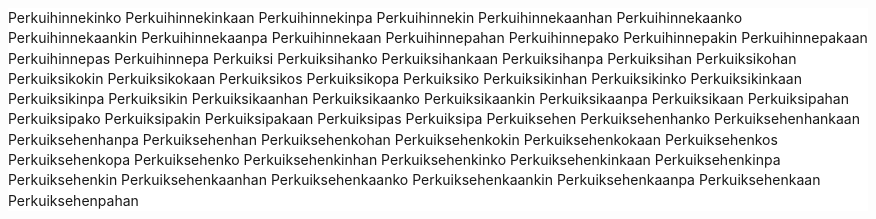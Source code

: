 Perkuihinnekinko
Perkuihinnekinkaan
Perkuihinnekinpa
Perkuihinnekin
Perkuihinnekaanhan
Perkuihinnekaanko
Perkuihinnekaankin
Perkuihinnekaanpa
Perkuihinnekaan
Perkuihinnepahan
Perkuihinnepako
Perkuihinnepakin
Perkuihinnepakaan
Perkuihinnepas
Perkuihinnepa
Perkuiksi
Perkuiksihanko
Perkuiksihankaan
Perkuiksihanpa
Perkuiksihan
Perkuiksikohan
Perkuiksikokin
Perkuiksikokaan
Perkuiksikos
Perkuiksikopa
Perkuiksiko
Perkuiksikinhan
Perkuiksikinko
Perkuiksikinkaan
Perkuiksikinpa
Perkuiksikin
Perkuiksikaanhan
Perkuiksikaanko
Perkuiksikaankin
Perkuiksikaanpa
Perkuiksikaan
Perkuiksipahan
Perkuiksipako
Perkuiksipakin
Perkuiksipakaan
Perkuiksipas
Perkuiksipa
Perkuiksehen
Perkuiksehenhanko
Perkuiksehenhankaan
Perkuiksehenhanpa
Perkuiksehenhan
Perkuiksehenkohan
Perkuiksehenkokin
Perkuiksehenkokaan
Perkuiksehenkos
Perkuiksehenkopa
Perkuiksehenko
Perkuiksehenkinhan
Perkuiksehenkinko
Perkuiksehenkinkaan
Perkuiksehenkinpa
Perkuiksehenkin
Perkuiksehenkaanhan
Perkuiksehenkaanko
Perkuiksehenkaankin
Perkuiksehenkaanpa
Perkuiksehenkaan
Perkuiksehenpahan